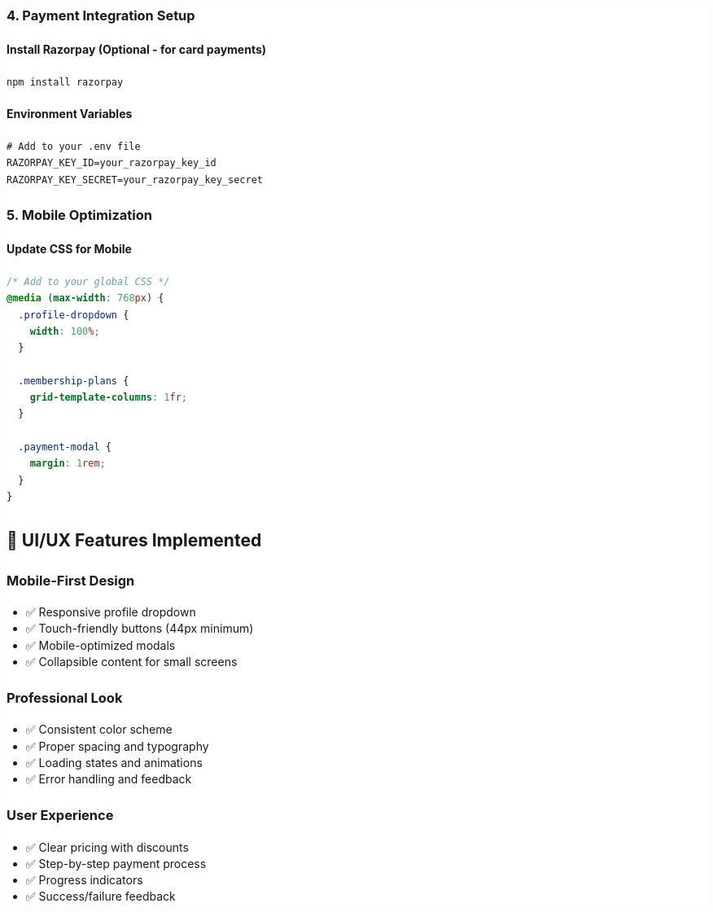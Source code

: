 ### 4. Payment Integration Setup

#### Install Razorpay (Optional - for card payments)
```bash
npm install razorpay
```

#### Environment Variables
```env
# Add to your .env file
RAZORPAY_KEY_ID=your_razorpay_key_id
RAZORPAY_KEY_SECRET=your_razorpay_key_secret
```

### 5. Mobile Optimization

#### Update CSS for Mobile
```css
/* Add to your global CSS */
@media (max-width: 768px) {
  .profile-dropdown {
    width: 100%;
  }
  
  .membership-plans {
    grid-template-columns: 1fr;
  }
  
  .payment-modal {
    margin: 1rem;
  }
}
```

## 🎨 UI/UX Features Implemented

### Mobile-First Design
- ✅ Responsive profile dropdown
- ✅ Touch-friendly buttons (44px minimum)
- ✅ Mobile-optimized modals
- ✅ Collapsible content for small screens

### Professional Look
- ✅ Consistent color scheme
- ✅ Proper spacing and typography
- ✅ Loading states and animations
- ✅ Error handling and feedback

### User Experience
- ✅ Clear pricing with discounts
- ✅ Step-by-step payment process
- ✅ Progress indicators
- ✅ Success/failure feedback
